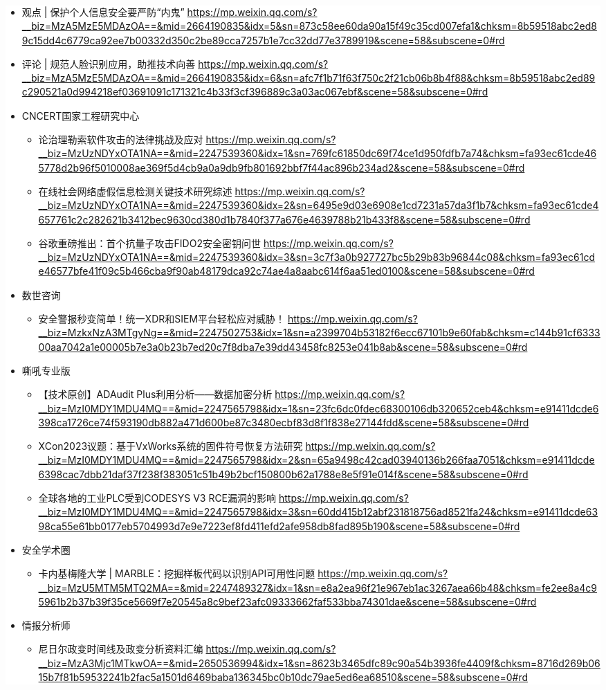   - 观点 | 保护个人信息安全要严防“内鬼”
https://mp.weixin.qq.com/s?__biz=MzA5MzE5MDAzOA==&mid=2664190835&idx=5&sn=873c58ee60da90a15f49c35cd007efa1&chksm=8b59518abc2ed89c15dd4c6779ca92ee7b00332d350c2be89cca7257b1e7cc32dd77e3789919&scene=58&subscene=0#rd

  - 评论 | 规范人脸识别应用，助推技术向善
https://mp.weixin.qq.com/s?__biz=MzA5MzE5MDAzOA==&mid=2664190835&idx=6&sn=afc7f1b71f63f750c2f21cb06b8b4f88&chksm=8b59518abc2ed89c290521a0d994218ef03691091c171321c4b33f3cf396889c3a03ac067ebf&scene=58&subscene=0#rd

- CNCERT国家工程研究中心
  - 论治理勒索软件攻击的法律挑战及应对
https://mp.weixin.qq.com/s?__biz=MzUzNDYxOTA1NA==&mid=2247539360&idx=1&sn=769fc61850dc69f74ce1d950fdfb7a74&chksm=fa93ec61cde465778d2b96f5010008ae369f5d4cb9a0a9db9fb801692bbf7f44ac896b234ad2&scene=58&subscene=0#rd

  - 在线社会网络虚假信息检测关键技术研究综述
https://mp.weixin.qq.com/s?__biz=MzUzNDYxOTA1NA==&mid=2247539360&idx=2&sn=6495e9d03e6908e1cd7231a57da3f1b7&chksm=fa93ec61cde4657761c2c282621b3412bec9630cd380d1b7840f377a676e4639788b21b433f8&scene=58&subscene=0#rd

  - 谷歌重磅推出：首个抗量子攻击FIDO2安全密钥问世
https://mp.weixin.qq.com/s?__biz=MzUzNDYxOTA1NA==&mid=2247539360&idx=3&sn=3c7f3a0b927727bc5b29b83b96844c08&chksm=fa93ec61cde46577bfe41f09c5b466cba9f90ab48179dca92c74ae4a8aabc614f6aa51ed0100&scene=58&subscene=0#rd

- 数世咨询
  - 安全警报秒变简单！统一XDR和SIEM平台轻松应对威胁！
https://mp.weixin.qq.com/s?__biz=MzkxNzA3MTgyNg==&mid=2247502753&idx=1&sn=a2399704b53182f6ecc67101b9e60fab&chksm=c144b91cf633300aa7042a1e00005b7e3a0b23b7ed20c7f8dba7e39dd43458fc8253e041b8ab&scene=58&subscene=0#rd

- 嘶吼专业版
  - 【技术原创】ADAudit Plus利用分析——数据加密分析
https://mp.weixin.qq.com/s?__biz=MzI0MDY1MDU4MQ==&mid=2247565798&idx=1&sn=23fc6dc0fdec68300106db320652ceb4&chksm=e91411dcde6398ca1726ce74f593190db882a471d600be87c3480ecbf83d8f1f838e27144fdd&scene=58&subscene=0#rd

  - XCon2023议题：基于VxWorks系统的固件符号恢复方法研究
https://mp.weixin.qq.com/s?__biz=MzI0MDY1MDU4MQ==&mid=2247565798&idx=2&sn=65a9498c42cad03940136b266faa7051&chksm=e91411dcde6398cac7dbb21daf37f238f383051c51b49b2bcf150800b62a1788e8e5f91e014f&scene=58&subscene=0#rd

  - 全球各地的工业PLC受到CODESYS V3 RCE漏洞的影响
https://mp.weixin.qq.com/s?__biz=MzI0MDY1MDU4MQ==&mid=2247565798&idx=3&sn=60dd415b12abf231818756ad8521fa24&chksm=e91411dcde6398ca55e61bb0177eb5704993d7e9e7223ef8fd411efd2afe958db8fad895b190&scene=58&subscene=0#rd

- 安全学术圈
  - 卡内基梅隆大学 | MARBLE：挖掘样板代码以识别API可用性问题
https://mp.weixin.qq.com/s?__biz=MzU5MTM5MTQ2MA==&mid=2247489327&idx=1&sn=e8a2ea96f21e967eb1ac3267aea66b48&chksm=fe2ee8a4c95961b2b37b39f35ce5669f7e20545a8c9bef23afc09333662faf533bba74301dae&scene=58&subscene=0#rd

- 情报分析师
  - 尼日尔政变时间线及政变分析资料汇编
https://mp.weixin.qq.com/s?__biz=MzA3Mjc1MTkwOA==&mid=2650536994&idx=1&sn=8623b3465dfc89c90a54b3936fe4409f&chksm=8716d269b0615b7f81b59532241b2fac5a1501d6469baba136345bc0b10dc79ae5ed6ea68510&scene=58&subscene=0#rd
